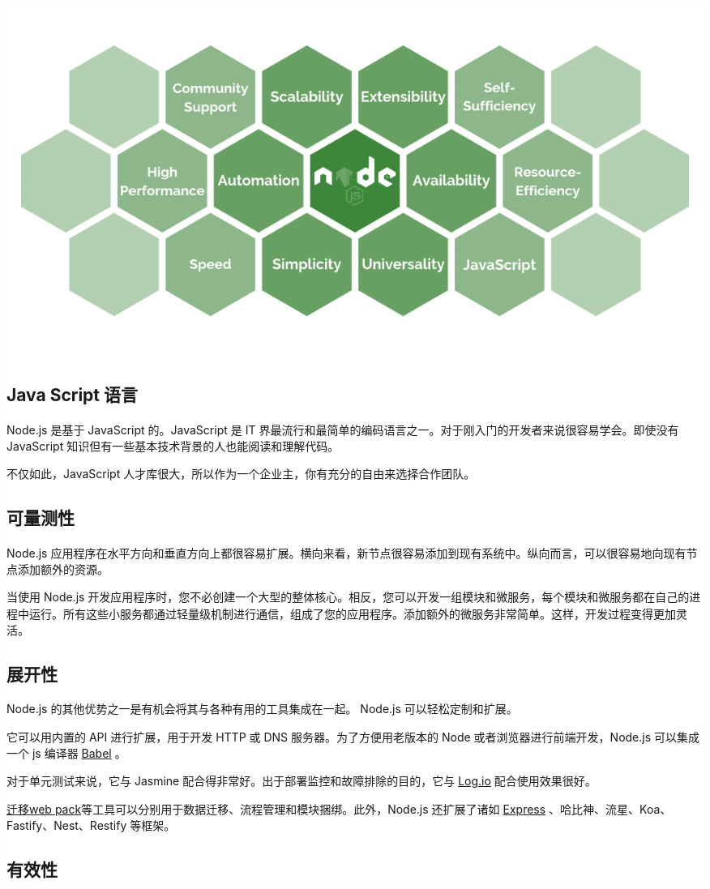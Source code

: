 ![2-min](img/ee5c159a5568a349acd061d013dde26c.png)

## Java Script 语言

Node.js 是基于 JavaScript 的。JavaScript 是 IT 界最流行和最简单的编码语言之一。对于刚入门的开发者来说很容易学会。即使没有 JavaScript 知识但有一些基本技术背景的人也能阅读和理解代码。

不仅如此，JavaScript 人才库很大，所以作为一个企业主，你有充分的自由来选择合作团队。

## 可量测性

Node.js 应用程序在水平方向和垂直方向上都很容易扩展。横向来看，新节点很容易添加到现有系统中。纵向而言，可以很容易地向现有节点添加额外的资源。

当使用 Node.js 开发应用程序时，您不必创建一个大型的整体核心。相反，您可以开发一组模块和微服务，每个模块和微服务都在自己的进程中运行。所有这些小服务都通过轻量级机制进行通信，组成了您的应用程序。添加额外的微服务非常简单。这样，开发过程变得更加灵活。

## 展开性

Node.js 的其他优势之一是有机会将其与各种有用的工具集成在一起。 Node.js 可以轻松定制和扩展。

它可以用内置的 API 进行扩展，用于开发 HTTP 或 DNS 服务器。为了方便用老版本的 Node 或者浏览器进行前端开发，Node.js 可以集成一个 js 编译器 [Babel](https://babeljs.io/) 。

对于单元测试来说，它与 Jasmine 配合得非常好。出于部署监控和故障排除的目的，它与 [Log.io](http://logio.org/) 配合使用效果很好。

[迁移](https://github.com/naturalatlas/migrat)[](http://pm2.keymetrics.io/)[web pack](https://webpack.github.io/)等工具可以分别用于数据迁移、流程管理和模块捆绑。此外，Node.js 还扩展了诸如 [Express](https://keenethics.com/tech-back-end-express) 、哈比神、流星、Koa、Fastify、Nest、Restify 等框架。

## 有效性
